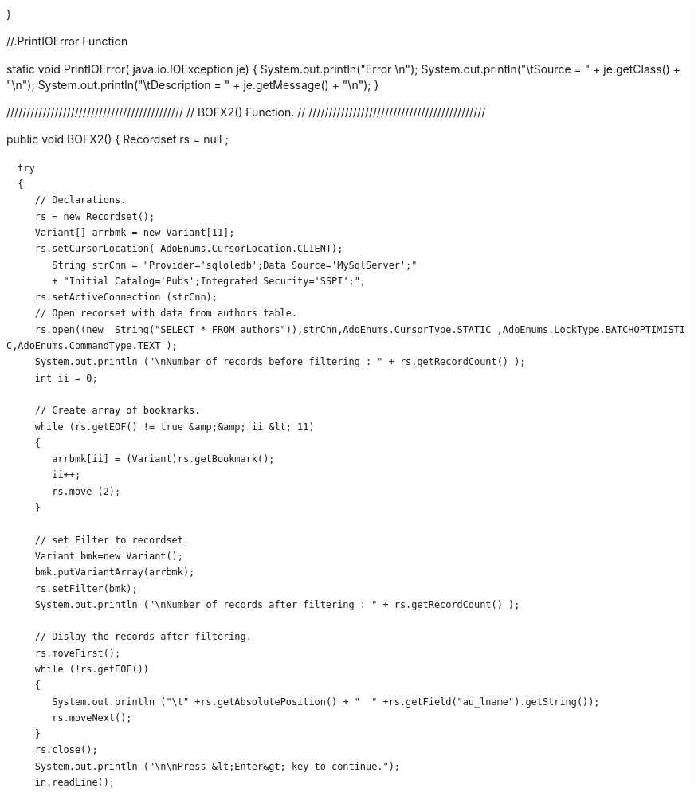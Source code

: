    }

   //.PrintIOError Function
   
   static void PrintIOError( java.io.IOException je)
   {
      System.out.println("Error \n");
      System.out.println("\tSource = " + je.getClass() + "\n");
      System.out.println("\tDescription = " + je.getMessage() + "\n");
   }

   ////////////////////////////////////////////
   //            BOFX2() Function.           // 
   ////////////////////////////////////////////  
   
   public void BOFX2()
   {
      Recordset rs = null ;
      
      try
      {
         // Declarations.
         rs = new Recordset();
         Variant[] arrbmk = new Variant[11];
         rs.setCursorLocation( AdoEnums.CursorLocation.CLIENT);
            String strCnn = "Provider='sqloledb';Data Source='MySqlServer';"
            + "Initial Catalog='Pubs';Integrated Security='SSPI';";
         rs.setActiveConnection (strCnn);
         // Open recorset with data from authors table.
         rs.open((new  String("SELECT * FROM authors")),strCnn,AdoEnums.CursorType.STATIC ,AdoEnums.LockType.BATCHOPTIMISTIC,AdoEnums.CommandType.TEXT );
         System.out.println ("\nNumber of records before filtering : " + rs.getRecordCount() );
         int ii = 0;
         
         // Create array of bookmarks.
         while (rs.getEOF() != true &amp;&amp; ii &lt; 11)
         {
            arrbmk[ii] = (Variant)rs.getBookmark();
            ii++;
            rs.move (2);
         }
         
         // set Filter to recordset.
         Variant bmk=new Variant();
         bmk.putVariantArray(arrbmk);
         rs.setFilter(bmk);
         System.out.println ("\nNumber of records after filtering : " + rs.getRecordCount() );
      
         // Dislay the records after filtering.
         rs.moveFirst();
         while (!rs.getEOF())
         {
            System.out.println ("\t" +rs.getAbsolutePosition() + "  " +rs.getField("au_lname").getString());
            rs.moveNext();
         }
         rs.close();
         System.out.println ("\n\nPress &lt;Enter&gt; key to continue.");
         in.readLine();
         
